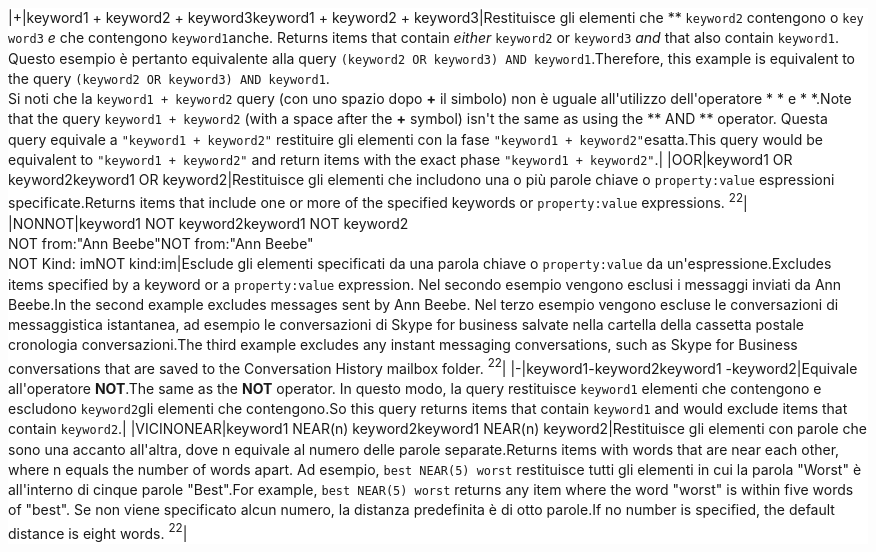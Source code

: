 |+|<span data-ttu-id="4d5bf-382">keyword1 + keyword2 + keyword3</span><span class="sxs-lookup"><span data-stu-id="4d5bf-382">keyword1 + keyword2 + keyword3</span></span>|<span data-ttu-id="4d5bf-383">Restituisce gli elementi che \*\* `keyword2` contengono o `keyword3` *e* che contengono `keyword1`anche.  </span><span class="sxs-lookup"><span data-stu-id="4d5bf-383">Returns items that contain  *either*  `keyword2` or  `keyword3` *and*  that also contain  `keyword1`.</span></span> <span data-ttu-id="4d5bf-384">Questo esempio è pertanto equivalente alla query `(keyword2 OR keyword3) AND keyword1`.</span><span class="sxs-lookup"><span data-stu-id="4d5bf-384">Therefore, this example is equivalent to the query  `(keyword2 OR keyword3) AND keyword1`.</span></span>  <br/> <span data-ttu-id="4d5bf-385">Si noti che la `keyword1 + keyword2` query (con uno spazio dopo **+** il simbolo) non è uguale all'utilizzo dell'operatore \* \* e \* \*.</span><span class="sxs-lookup"><span data-stu-id="4d5bf-385">Note that the query  `keyword1 + keyword2` (with a space after the **+** symbol) isn't the same as using the \*\* AND \*\* operator.</span></span> <span data-ttu-id="4d5bf-386">Questa query equivale a `"keyword1 + keyword2"` restituire gli elementi con la fase `"keyword1 + keyword2"`esatta.</span><span class="sxs-lookup"><span data-stu-id="4d5bf-386">This query would be equivalent to  `"keyword1 + keyword2"` and return items with the exact phase  `"keyword1 + keyword2"`.</span></span>|
|<span data-ttu-id="4d5bf-387">O</span><span class="sxs-lookup"><span data-stu-id="4d5bf-387">OR</span></span>|<span data-ttu-id="4d5bf-388">keyword1 OR keyword2</span><span class="sxs-lookup"><span data-stu-id="4d5bf-388">keyword1 OR keyword2</span></span>|<span data-ttu-id="4d5bf-389">Restituisce gli elementi che includono una o più parole chiave o `property:value` espressioni specificate.</span><span class="sxs-lookup"><span data-stu-id="4d5bf-389">Returns items that include one or more of the specified keywords or  `property:value` expressions.</span></span> <span data-ttu-id="4d5bf-390"><sup>2</sup></span><span class="sxs-lookup"><span data-stu-id="4d5bf-390"><sup>2</sup></span></span>|
|<span data-ttu-id="4d5bf-391">NON</span><span class="sxs-lookup"><span data-stu-id="4d5bf-391">NOT</span></span>|<span data-ttu-id="4d5bf-392">keyword1 NOT keyword2</span><span class="sxs-lookup"><span data-stu-id="4d5bf-392">keyword1 NOT keyword2</span></span>  <br/> <span data-ttu-id="4d5bf-393">NOT from:"Ann Beebe"</span><span class="sxs-lookup"><span data-stu-id="4d5bf-393">NOT from:"Ann Beebe"</span></span>  <br/> <span data-ttu-id="4d5bf-394">NOT Kind: im</span><span class="sxs-lookup"><span data-stu-id="4d5bf-394">NOT kind:im</span></span>|<span data-ttu-id="4d5bf-395">Esclude gli elementi specificati da una parola chiave o `property:value` da un'espressione.</span><span class="sxs-lookup"><span data-stu-id="4d5bf-395">Excludes items specified by a keyword or a  `property:value` expression.</span></span> <span data-ttu-id="4d5bf-396">Nel secondo esempio vengono esclusi i messaggi inviati da Ann Beebe.</span><span class="sxs-lookup"><span data-stu-id="4d5bf-396">In the second example excludes messages sent by Ann Beebe.</span></span> <span data-ttu-id="4d5bf-397">Nel terzo esempio vengono escluse le conversazioni di messaggistica istantanea, ad esempio le conversazioni di Skype for business salvate nella cartella della cassetta postale cronologia conversazioni.</span><span class="sxs-lookup"><span data-stu-id="4d5bf-397">The third example excludes any instant messaging conversations, such as Skype for Business conversations that are saved to the Conversation History mailbox folder.</span></span> <span data-ttu-id="4d5bf-398"><sup>2</sup></span><span class="sxs-lookup"><span data-stu-id="4d5bf-398"><sup>2</sup></span></span>|
|-|<span data-ttu-id="4d5bf-399">keyword1-keyword2</span><span class="sxs-lookup"><span data-stu-id="4d5bf-399">keyword1 -keyword2</span></span>|<span data-ttu-id="4d5bf-400">Equivale all'operatore **NOT**.</span><span class="sxs-lookup"><span data-stu-id="4d5bf-400">The same as the **NOT** operator.</span></span> <span data-ttu-id="4d5bf-401">In questo modo, la query restituisce `keyword1` elementi che contengono e escludono `keyword2`gli elementi che contengono.</span><span class="sxs-lookup"><span data-stu-id="4d5bf-401">So this query returns items that contain  `keyword1` and would exclude items that contain  `keyword2`.</span></span>|
|<span data-ttu-id="4d5bf-402">VICINO</span><span class="sxs-lookup"><span data-stu-id="4d5bf-402">NEAR</span></span>|<span data-ttu-id="4d5bf-403">keyword1 NEAR(n) keyword2</span><span class="sxs-lookup"><span data-stu-id="4d5bf-403">keyword1 NEAR(n) keyword2</span></span>|<span data-ttu-id="4d5bf-404">Restituisce gli elementi con parole che sono una accanto all'altra, dove n equivale al numero delle parole separate.</span><span class="sxs-lookup"><span data-stu-id="4d5bf-404">Returns items with words that are near each other, where n equals the number of words apart.</span></span> <span data-ttu-id="4d5bf-405">Ad esempio, `best NEAR(5) worst` restituisce tutti gli elementi in cui la parola "Worst" è all'interno di cinque parole "Best".</span><span class="sxs-lookup"><span data-stu-id="4d5bf-405">For example,  `best NEAR(5) worst` returns any item where the word "worst" is within five words of "best".</span></span> <span data-ttu-id="4d5bf-406">Se non viene specificato alcun numero, la distanza predefinita è di otto parole.</span><span class="sxs-lookup"><span data-stu-id="4d5bf-406">If no number is specified, the default distance is eight words.</span></span> <span data-ttu-id="4d5bf-407"><sup>2</sup></span><span class="sxs-lookup"><span data-stu-id="4d5bf-407"><sup>2</sup></span></span>|